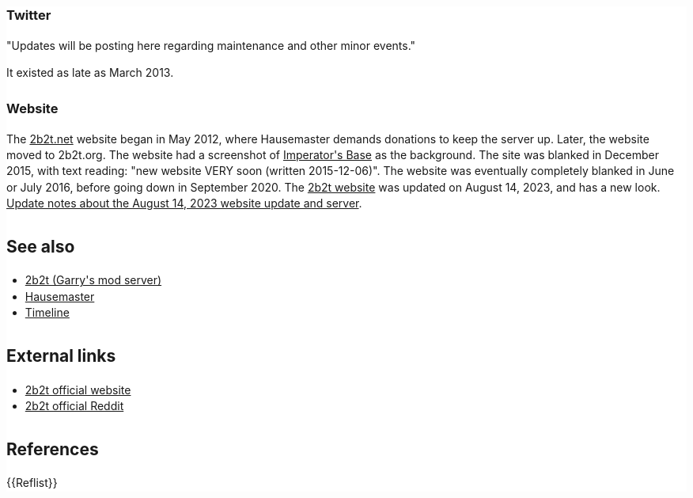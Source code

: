 
### Twitter
"Updates will be posting here regarding maintenance and other minor events."

It existed as late as March 2013.
### Website
The [2b2t.net](https://web.archive.org/web/20120526025835/http://2b2t.net/) website began in May 2012, where Hausemaster demands donations to keep the server up. Later, the website moved to 2b2t.org. The website had a screenshot of [Imperator's Base](https://2b2t.miraheze.org/wiki/Imperator%27s_Base) as the background. The site was blanked in December 2015, with text reading: "new website VERY soon (written 2015-12-06)". The website was eventually completely blanked in June or July 2016, before going down in September 2020. The [2b2t website](https://2b2t.org/) was updated on August 14, 2023, and has a new look. [Update notes about the August 14, 2023 website update and server](https://web.archive.org/web/20230814190241/https://2b2t.org/).

## See also
* [2b2t (Garry's mod server)](https://2b2t.miraheze.org/wiki/2b2t_(Garry%27s_Mod_server))
* [Hausemaster](https://2b2t.miraheze.org/wiki/Hausemaster)
* [Timeline](https://2b2t.miraheze.org/wiki/Timeline)

## External links
* [2b2t official website](https://2b2t.org)
* [2b2t official Reddit](https://www.reddit.com/r/2b2t/)

## References
{{Reflist}}